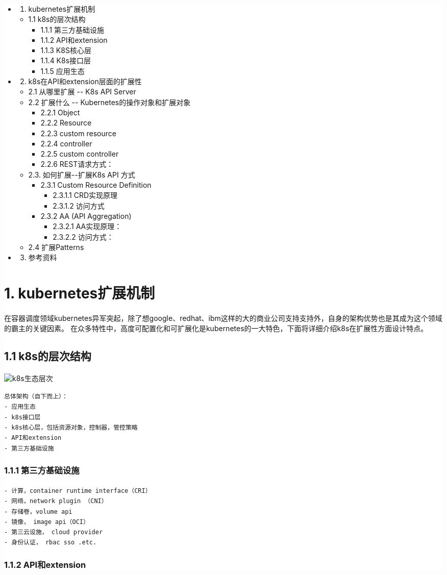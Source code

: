 

- 1. kubernetes扩展机制
	- 1.1 k8s的层次结构
		- 1.1.1 第三方基础设施
		- 1.1.2 API和extension
		- 1.1.3 K8S核心层
		- 1.1.4 K8s接口层
		- 1.1.5 应用生态
- 2. k8s在API和extension层面的扩展性
	- 2.1 从哪里扩展 -- K8s API Server
	- 2.2 扩展什么 -- Kubernetes的操作对象和扩展对象
		- 2.2.1 Object
		- 2.2.2 Resource
		- 2.2.3 custom resource
		- 2.2.4 controller
		- 2.2.5 custom controller
		- 2.2.6 REST请求方式：
	- 2.3. 如何扩展--扩展K8s API 方式
		- 2.3.1 Custom Resource Definition
			- 2.3.1.1 CRD实现原理
			- 2.3.1.2 访问方式
		- 2.3.2 AA \(API Aggregation\)
			- 2.3.2.1 AA实现原理：
			- 2.3.2.2 访问方式：
	- 2.4 扩展Patterns
- 3. 参考资料



# 1. kubernetes扩展机制

   在容器调度领域kubernetes异军突起，除了想google、redhat、ibm这样的大的商业公司支持支持外，自身的架构优势也是其成为这个领域的霸主的关键因素。
在众多特性中，高度可配置化和可扩展化是kubernetes的一大特色，下面将详细介绍k8s在扩展性方面设计特点。

## 1.1 k8s的层次结构
![k8s生态层次](https://i.imgur.com/SUIYZXT.png)

    总体架构（自下而上）：
	- 应用生态
	- k8s接口层
	- k8s核心层，包括资源对象，控制器，管控策略
	- API和extension
	- 第三方基础设施
### 1.1.1 第三方基础设施

	- 计算，container runtime interface（CRI）
	- 网络，network plugin （CNI）
	- 存储卷，volume api
	- 镜像， image api（OCI）
	- 第三云设施， cloud provider
	- 身份认证， rbac sso .etc.
### 1.1.2 API和extension
